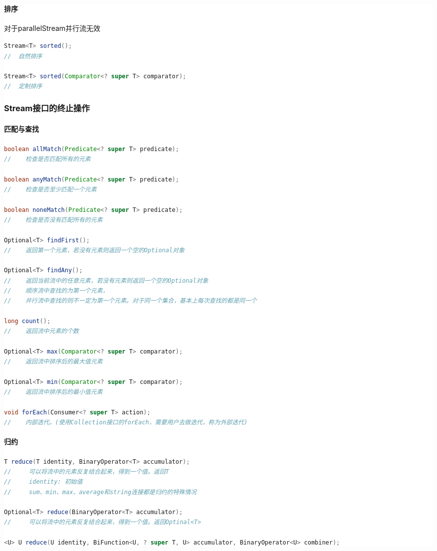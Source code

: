 #### 排序

对于parallelStream并行流无效

```java
Stream<T> sorted();
//  自然排序

Stream<T> sorted(Comparator<? super T> comparator);
//  定制排序
```



### Stream接口的终止操作
#### 匹配与查找

```java
boolean allMatch(Predicate<? super T> predicate);
//    检查是否匹配所有的元素

boolean anyMatch(Predicate<? super T> predicate);
//    检查是否至少匹配一个元素

boolean noneMatch(Predicate<? super T> predicate);
//    检查是否没有匹配所有的元素

Optional<T> findFirst();
//    返回第一个元素，若没有元素则返回一个空的Optional对象

Optional<T> findAny();
//    返回当前流中的任意元素，若没有元素则返回一个空的Optional对象
//    顺序流中查找的为第一个元素，
//    并行流中查找的则不一定为第一个元素。对于同一个集合，基本上每次查找的都是同一个

long count();
//    返回流中元素的个数

Optional<T> max(Comparator<? super T> comparator);
//    返回流中排序后的最大值元素

Optional<T> min(Comparator<? super T> comparator);
//    返回流中排序后的最小值元素

void forEach(Consumer<? super T> action);
//    内部迭代。(使用Collection接口的forEach，需要用户去做迭代，称为外部迭代)    
```

#### 归约

```java
T reduce(T identity, BinaryOperator<T> accumulator);
//     可以将流中的元素反复结合起来，得到一个值。返回T
//     identity: 初始值
//     sum、min、max、average和string连接都是归约的特殊情况

Optional<T> reduce(BinaryOperator<T> accumulator);
//     可以将流中的元素反复结合起来，得到一个值。返回Optinal<T>

<U> U reduce(U identity, BiFunction<U, ? super T, U> accumulator, BinaryOperator<U> combiner);
```
